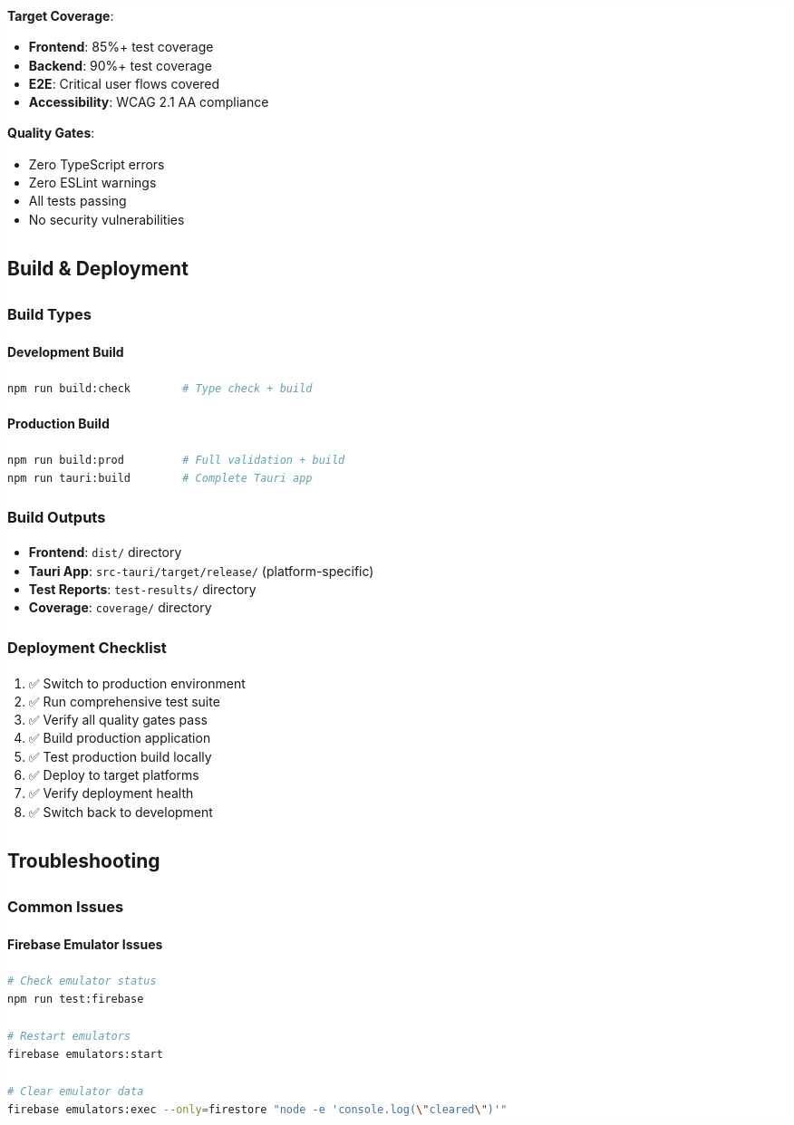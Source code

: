 **Target Coverage**:
- **Frontend**: 85%+ test coverage
- **Backend**: 90%+ test coverage
- **E2E**: Critical user flows covered
- **Accessibility**: WCAG 2.1 AA compliance

**Quality Gates**:
- Zero TypeScript errors
- Zero ESLint warnings
- All tests passing
- No security vulnerabilities

## Build & Deployment

### Build Types

#### Development Build
```bash
npm run build:check        # Type check + build
```

#### Production Build
```bash
npm run build:prod         # Full validation + build
npm run tauri:build        # Complete Tauri app
```

### Build Outputs

- **Frontend**: `dist/` directory
- **Tauri App**: `src-tauri/target/release/` (platform-specific)
- **Test Reports**: `test-results/` directory
- **Coverage**: `coverage/` directory

### Deployment Checklist

1. ✅ Switch to production environment
2. ✅ Run comprehensive test suite
3. ✅ Verify all quality gates pass
4. ✅ Build production application
5. ✅ Test production build locally
6. ✅ Deploy to target platforms
7. ✅ Verify deployment health
8. ✅ Switch back to development

## Troubleshooting

### Common Issues

#### Firebase Emulator Issues
```bash
# Check emulator status
npm run test:firebase

# Restart emulators
firebase emulators:start

# Clear emulator data
firebase emulators:exec --only=firestore "node -e 'console.log(\"cleared\")'"
```

